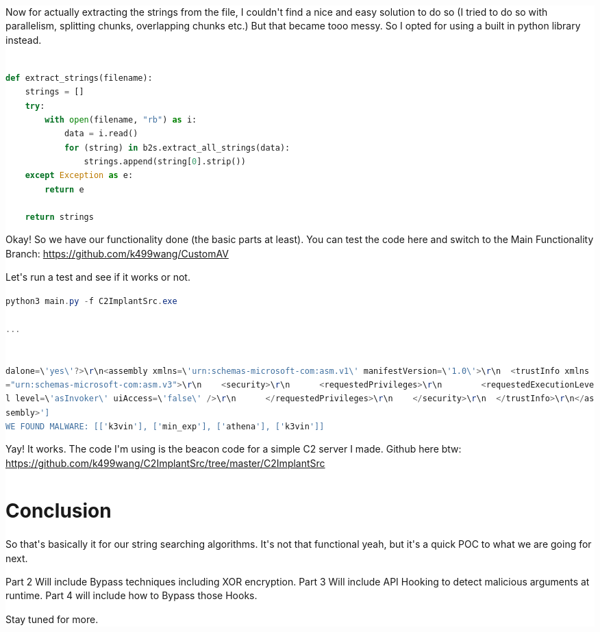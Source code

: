 Now for actually extracting the strings from the file, I couldn't find a nice and easy solution to do so (I tried to do so with parallelism, splitting chunks, overlapping chunks etc.) But that became tooo messy. So I opted for using a built in python library instead.

``` python

def extract_strings(filename):
    strings = []
    try:
        with open(filename, "rb") as i:
            data = i.read()
            for (string) in b2s.extract_all_strings(data):
                strings.append(string[0].strip())
    except Exception as e:
        return e
    
    return strings

```
Okay! So we have our functionality done (the basic parts at least). You can test the code here and switch to the Main Functionality Branch: https://github.com/k499wang/CustomAV

Let's run a test and see if it works or not.

``` powershell
python3 main.py -f C2ImplantSrc.exe

...


dalone=\'yes\'?>\r\n<assembly xmlns=\'urn:schemas-microsoft-com:asm.v1\' manifestVersion=\'1.0\'>\r\n  <trustInfo xmlns="urn:schemas-microsoft-com:asm.v3">\r\n    <security>\r\n      <requestedPrivileges>\r\n        <requestedExecutionLevel level=\'asInvoker\' uiAccess=\'false\' />\r\n      </requestedPrivileges>\r\n    </security>\r\n  </trustInfo>\r\n</assembly>']
WE FOUND MALWARE: [['k3vin'], ['min_exp'], ['athena'], ['k3vin']]
```




Yay! It works. The code I'm using is the beacon code for a simple C2 server I made. Github here btw: https://github.com/k499wang/C2ImplantSrc/tree/master/C2ImplantSrc

# Conclusion

So that's basically it for our string searching algorithms. It's not that functional yeah, but it's a quick POC to what we are going for next.

Part 2 Will include Bypass techniques including XOR encryption.
Part 3 Will include API Hooking to detect malicious arguments at runtime.
Part 4 will include how to Bypass those Hooks. 

Stay tuned for more.